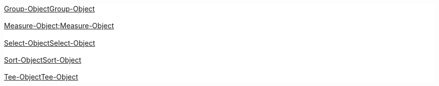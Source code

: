 [<span data-ttu-id="da6c0-179">Group-Object</span><span class="sxs-lookup"><span data-stu-id="da6c0-179">Group-Object</span></span>](Group-Object.md)

[<span data-ttu-id="da6c0-180">Measure-Object;</span><span class="sxs-lookup"><span data-stu-id="da6c0-180">Measure-Object</span></span>](Measure-Object.md)

[<span data-ttu-id="da6c0-181">Select-Object</span><span class="sxs-lookup"><span data-stu-id="da6c0-181">Select-Object</span></span>](Select-Object.md)

[<span data-ttu-id="da6c0-182">Sort-Object</span><span class="sxs-lookup"><span data-stu-id="da6c0-182">Sort-Object</span></span>](Sort-Object.md)

[<span data-ttu-id="da6c0-183">Tee-Object</span><span class="sxs-lookup"><span data-stu-id="da6c0-183">Tee-Object</span></span>](Tee-Object.md)
